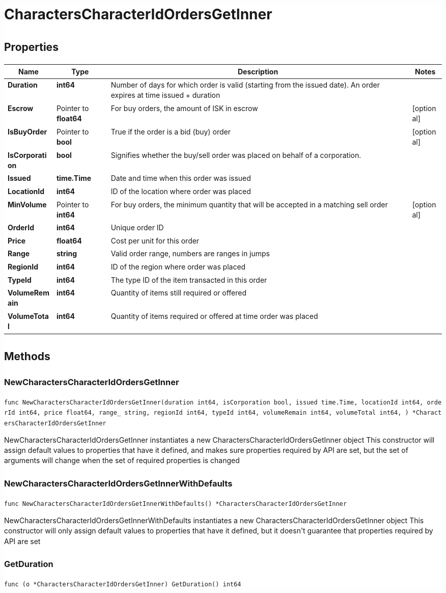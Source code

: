 # CharactersCharacterIdOrdersGetInner

## Properties

Name | Type | Description | Notes
------------ | ------------- | ------------- | -------------
**Duration** | **int64** | Number of days for which order is valid (starting from the issued date). An order expires at time issued + duration | 
**Escrow** | Pointer to **float64** | For buy orders, the amount of ISK in escrow | [optional] 
**IsBuyOrder** | Pointer to **bool** | True if the order is a bid (buy) order | [optional] 
**IsCorporation** | **bool** | Signifies whether the buy/sell order was placed on behalf of a corporation. | 
**Issued** | **time.Time** | Date and time when this order was issued | 
**LocationId** | **int64** | ID of the location where order was placed | 
**MinVolume** | Pointer to **int64** | For buy orders, the minimum quantity that will be accepted in a matching sell order | [optional] 
**OrderId** | **int64** | Unique order ID | 
**Price** | **float64** | Cost per unit for this order | 
**Range** | **string** | Valid order range, numbers are ranges in jumps | 
**RegionId** | **int64** | ID of the region where order was placed | 
**TypeId** | **int64** | The type ID of the item transacted in this order | 
**VolumeRemain** | **int64** | Quantity of items still required or offered | 
**VolumeTotal** | **int64** | Quantity of items required or offered at time order was placed | 

## Methods

### NewCharactersCharacterIdOrdersGetInner

`func NewCharactersCharacterIdOrdersGetInner(duration int64, isCorporation bool, issued time.Time, locationId int64, orderId int64, price float64, range_ string, regionId int64, typeId int64, volumeRemain int64, volumeTotal int64, ) *CharactersCharacterIdOrdersGetInner`

NewCharactersCharacterIdOrdersGetInner instantiates a new CharactersCharacterIdOrdersGetInner object
This constructor will assign default values to properties that have it defined,
and makes sure properties required by API are set, but the set of arguments
will change when the set of required properties is changed

### NewCharactersCharacterIdOrdersGetInnerWithDefaults

`func NewCharactersCharacterIdOrdersGetInnerWithDefaults() *CharactersCharacterIdOrdersGetInner`

NewCharactersCharacterIdOrdersGetInnerWithDefaults instantiates a new CharactersCharacterIdOrdersGetInner object
This constructor will only assign default values to properties that have it defined,
but it doesn't guarantee that properties required by API are set

### GetDuration

`func (o *CharactersCharacterIdOrdersGetInner) GetDuration() int64`
